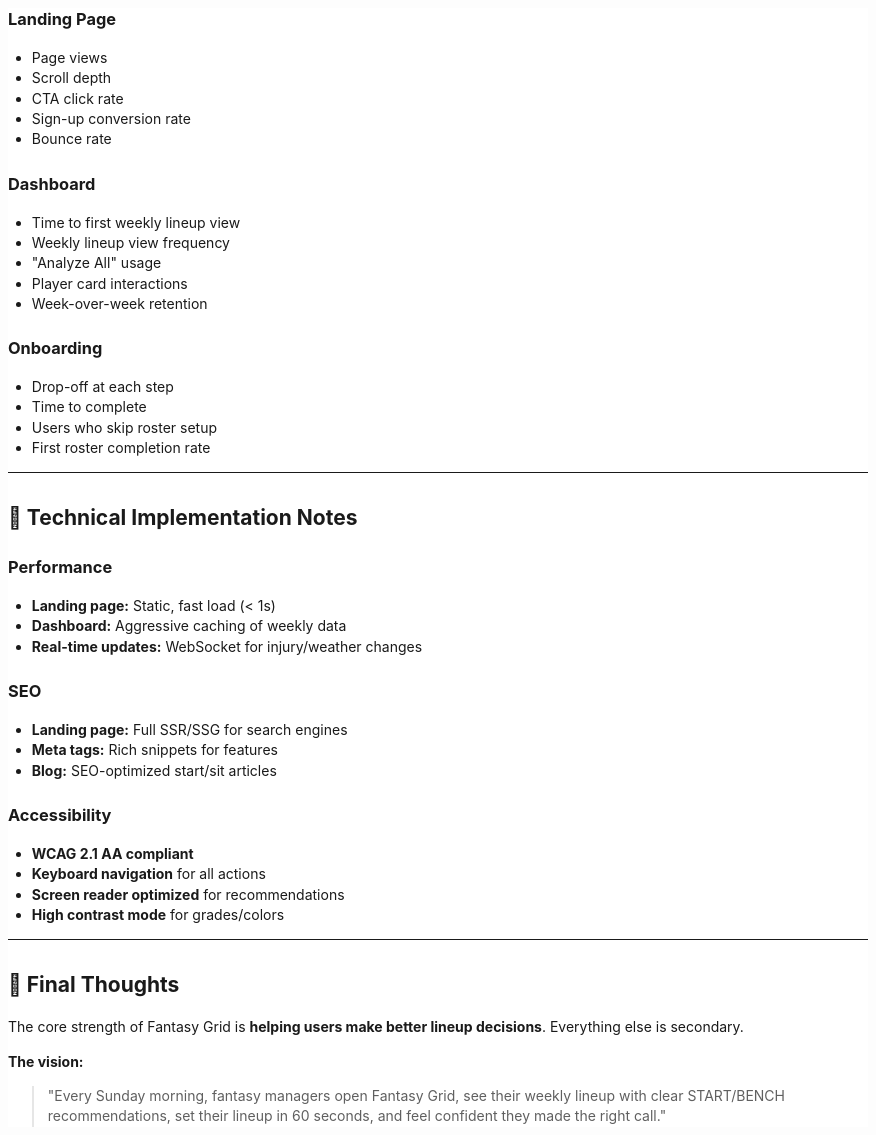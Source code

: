 ### Landing Page
- Page views
- Scroll depth
- CTA click rate
- Sign-up conversion rate
- Bounce rate

### Dashboard
- Time to first weekly lineup view
- Weekly lineup view frequency
- "Analyze All" usage
- Player card interactions
- Week-over-week retention

### Onboarding
- Drop-off at each step
- Time to complete
- Users who skip roster setup
- First roster completion rate

---

## 🔧 Technical Implementation Notes

### Performance
- **Landing page:** Static, fast load (< 1s)
- **Dashboard:** Aggressive caching of weekly data
- **Real-time updates:** WebSocket for injury/weather changes

### SEO
- **Landing page:** Full SSR/SSG for search engines
- **Meta tags:** Rich snippets for features
- **Blog:** SEO-optimized start/sit articles

### Accessibility
- **WCAG 2.1 AA compliant**
- **Keyboard navigation** for all actions
- **Screen reader optimized** for recommendations
- **High contrast mode** for grades/colors

---

## 🎉 Final Thoughts

The core strength of Fantasy Grid is **helping users make better lineup decisions**. Everything else is secondary.

**The vision:**
> "Every Sunday morning, fantasy managers open Fantasy Grid, see their weekly lineup with clear START/BENCH recommendations, set their lineup in 60 seconds, and feel confident they made the right call."
